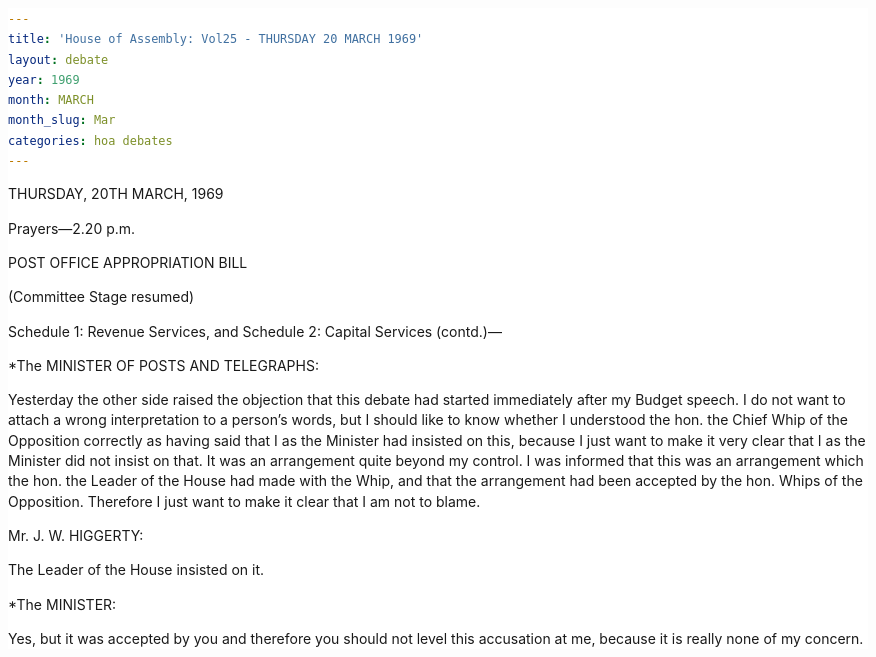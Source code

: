 ```yaml
---
title: 'House of Assembly: Vol25 - THURSDAY 20 MARCH 1969'
layout: debate
year: 1969
month: MARCH
month_slug: Mar
categories: hoa debates
---
```


<debateSection name="#opening">

<heading>THURSDAY, 20TH MARCH, 1969</heading>

<prayers>

<narrative>

Prayers&#x2014;<recordedTime time="1969-03-20T14:20:00">2.20 p.m.</recordedTime>

</narrative>

</prayers>

<debateSection name="#post_office_appropriation_bill">

<heading>POST OFFICE APPROPRIATION BILL</heading>

<summary>(Committee Stage resumed)</summary>

<p>Schedule 1: Revenue Services, and Schedule 2: Capital Services (contd.)&#x2014;</p>

<speech by="#minister_of_posts_and_telegraphs">

<from>*The <person refersTo="hansard_za">MINISTER OF POSTS AND TELEGRAPHS</person>:</from>

<p>Yesterday the other side raised the objection that this debate had started immediately after my Budget speech. I do not want to attach a wrong interpretation to a person&#x2019;s words, but I should like to know whether I understood the hon. the Chief Whip of the Opposition correctly as having said that I as the Minister had insisted on this, because I just want to make it very clear that I as the Minister did not insist on that. It was an arrangement quite beyond my control. I was informed that this was an arrangement which the hon. the Leader of the House had made with the Whip, and that the arrangement had been accepted by the hon. Whips of the Opposition. Therefore I just want to make it clear that I am not to blame.</p>

</speech>

<speech by="#higgerty">

<from>Mr. <person refersTo="hansard_za">J. W. HIGGERTY</person>:</from>

<p>The Leader of the House insisted on it.</p>

</speech>

<speech by="#minister">

<from>*The <person refersTo="hansard_za">MINISTER</person>:</from>

<p>Yes, but it was accepted by you and therefore you should not level this accusation at me, because it is really none of my concern.</p>
